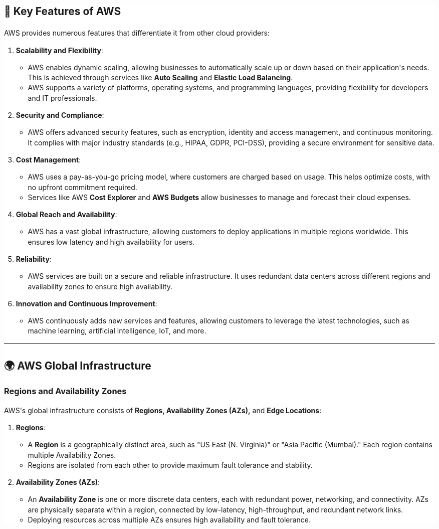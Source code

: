
## 🌟 **Key Features of AWS**

AWS provides numerous features that differentiate it from other cloud providers:

1. **Scalability and Flexibility**:
   - AWS enables dynamic scaling, allowing businesses to automatically scale up or down based on their application's needs. This is achieved through services like **Auto Scaling** and **Elastic Load Balancing**.
   - AWS supports a variety of platforms, operating systems, and programming languages, providing flexibility for developers and IT professionals.

2. **Security and Compliance**:
   - AWS offers advanced security features, such as encryption, identity and access management, and continuous monitoring. It complies with major industry standards (e.g., HIPAA, GDPR, PCI-DSS), providing a secure environment for sensitive data.

3. **Cost Management**:
   - AWS uses a pay-as-you-go pricing model, where customers are charged based on usage. This helps optimize costs, with no upfront commitment required.
   - Services like AWS **Cost Explorer** and **AWS Budgets** allow businesses to manage and forecast their cloud expenses.

4. **Global Reach and Availability**:
   - AWS has a vast global infrastructure, allowing customers to deploy applications in multiple regions worldwide. This ensures low latency and high availability for users.

5. **Reliability**:
   - AWS services are built on a secure and reliable infrastructure. It uses redundant data centers across different regions and availability zones to ensure high availability.

6. **Innovation and Continuous Improvement**:
   - AWS continuously adds new services and features, allowing customers to leverage the latest technologies, such as machine learning, artificial intelligence, IoT, and more.

---

## 🌍 **AWS Global Infrastructure**

### **Regions and Availability Zones**

AWS's global infrastructure consists of **Regions, Availability Zones (AZs),** and **Edge Locations**:

1. **Regions**:
   - A **Region** is a geographically distinct area, such as "US East (N. Virginia)" or "Asia Pacific (Mumbai)." Each region contains multiple Availability Zones.
   - Regions are isolated from each other to provide maximum fault tolerance and stability.

2. **Availability Zones (AZs)**:
   - An **Availability Zone** is one or more discrete data centers, each with redundant power, networking, and connectivity. AZs are physically separate within a region, connected by low-latency, high-throughput, and redundant network links.
   - Deploying resources across multiple AZs ensures high availability and fault tolerance.
